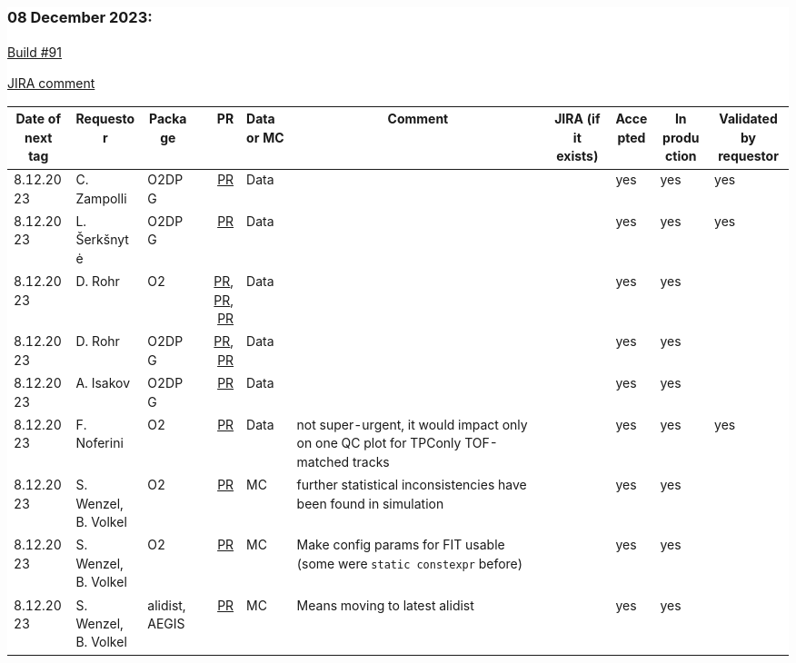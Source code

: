 

### 08 December 2023:

[Build #91](https://alijenkins.cern.ch/job/Build%20async%20reco%20O2%20for%20CPU+GPU/91/)

[JIRA comment](https://alice.its.cern.ch/jira/browse/O2-3970?focusedId=309849&page=com.atlassian.jira.plugin.system.issuetabpanels:comment-tabpanel#comment-309849)

| Date of next tag | Requestor | Package | PR | Data or MC | Comment | JIRA (if it exists) | Accepted | In production | Validated by requestor |
| ---------------- | ------------ | ------- | --------------------------------------------------------:|:--------------------------------------------- | ------------------- | ---------------- | ------------- |-------------| ------------------|
|   8.12.2023   |  C. Zampolli     | O2DPG    | [PR](https://github.com/AliceO2Group/O2DPG/pull/1366) | Data  | |  |  yes | yes | yes |
|   8.12.2023   |  L. Šerkšnytė    | O2DPG    | [PR](https://github.com/AliceO2Group/O2DPG/pull/1367) |  Data |  | | yes | yes | yes|
|   8.12.2023   | D. Rohr           | O2      | [PR](https://github.com/AliceO2Group/AliceO2/pull/12407), [PR](https://github.com/AliceO2Group/AliceO2/pull/12412), [PR](https://github.com/AliceO2Group/AliceO2/pull/12414) | Data | | | yes | yes | |
|   8.12.2023   | D. Rohr           | O2DPG      | [PR](https://github.com/AliceO2Group/O2DPG/pull/1371), [PR]( https://github.com/AliceO2Group/O2DPG/pull/1374) | Data | | | yes| yes|
|   8.12.2023   | A. Isakov        | O2DPG    |[PR](https://github.com/AliceO2Group/O2DPG/pull/1197) | Data | | | yes |yes|
|  8.12.2023    | F. Noferini      | O2       | [PR](https://github.com/AliceO2Group/AliceO2/pull/12408) | Data | not super-urgent, it would impact only on one QC plot for TPConly TOF-matched tracks | | yes |yes| yes|
|   8.12.2023   |  S. Wenzel, B. Volkel | O2    | [PR](https://github.com/AliceO2Group/AliceO2/pull/12413) |MC | further statistical inconsistencies have been found in simulation | |yes |yes|
|   8.12.2023   |  S. Wenzel, B. Volkel | O2    | [PR](https://github.com/AliceO2Group/AliceO2/pull/12411) | MC | Make config params for FIT usable (some were `static constexpr` before) | | yes| yes|
|  8.12.2023    |  S. Wenzel, B. Volkel | alidist, AEGIS | [PR](https://github.com/alisw/alidist/pull/5277) | MC | Means moving to latest alidist | |yes | yes|
